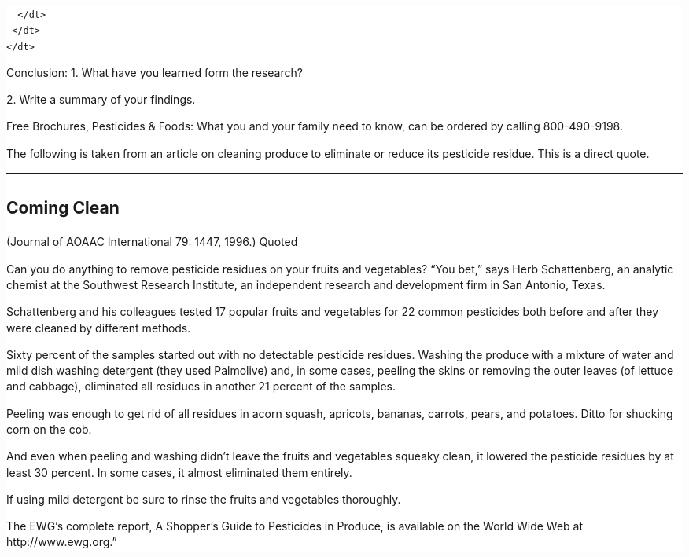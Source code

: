       </dt>
     </dt>
    </dt>
   </dt>
  </dl>
 </blockquote>
 <p>
  Conclusion: 1. What have you learned form the research?
 </p>
 <p>
  2. Write a summary of your findings.
 </p>
<p>
  Free Brochures, Pesticides &amp; Foods: What you and your family need to know, can be ordered by calling 800-490-9198.
 </p>
<p>
  The following is taken from an article on cleaning produce to eliminate or reduce its pesticide residue. This is a direct quote.
 </p>

<hr/>
 <h2>
  Coming Clean
 </h2>
 (Journal of AOAAC International 79: 1447, 1996.) Quoted
<p>
  Can you do anything to remove pesticide residues on your fruits and vegetables? “You bet,” says Herb Schattenberg, an analytic chemist at the Southwest Research Institute, an independent research and development firm in San Antonio, Texas.
 </p>
<p>
  Schattenberg and his colleagues tested 17 popular fruits and vegetables for 22 common pesticides both before and after they were cleaned by different methods.
 </p>
<p>
  Sixty percent of the samples started out with no detectable pesticide residues. Washing the produce with a mixture of water and mild dish washing detergent (they used Palmolive) and, in some cases, peeling the skins or removing the outer leaves (of lettuce and cabbage), eliminated all residues in another 21 percent of the samples.
 </p>
<p>
  Peeling was enough to get rid of all residues in acorn squash, apricots, bananas, carrots, pears, and potatoes. Ditto for shucking corn on the cob.
 </p>
<p>
  And even when peeling and washing didn’t leave the fruits and vegetables squeaky clean, it lowered the pesticide residues by at least 30 percent. In some cases, it almost eliminated them entirely.
 </p>
<p>
  If using mild detergent be sure to rinse the fruits and vegetables thoroughly.
 </p>
<p>
  The EWG’s complete report, A Shopper’s Guide to Pesticides in Produce, is available on the World Wide Web at http://www.ewg.org.”
 </p>

